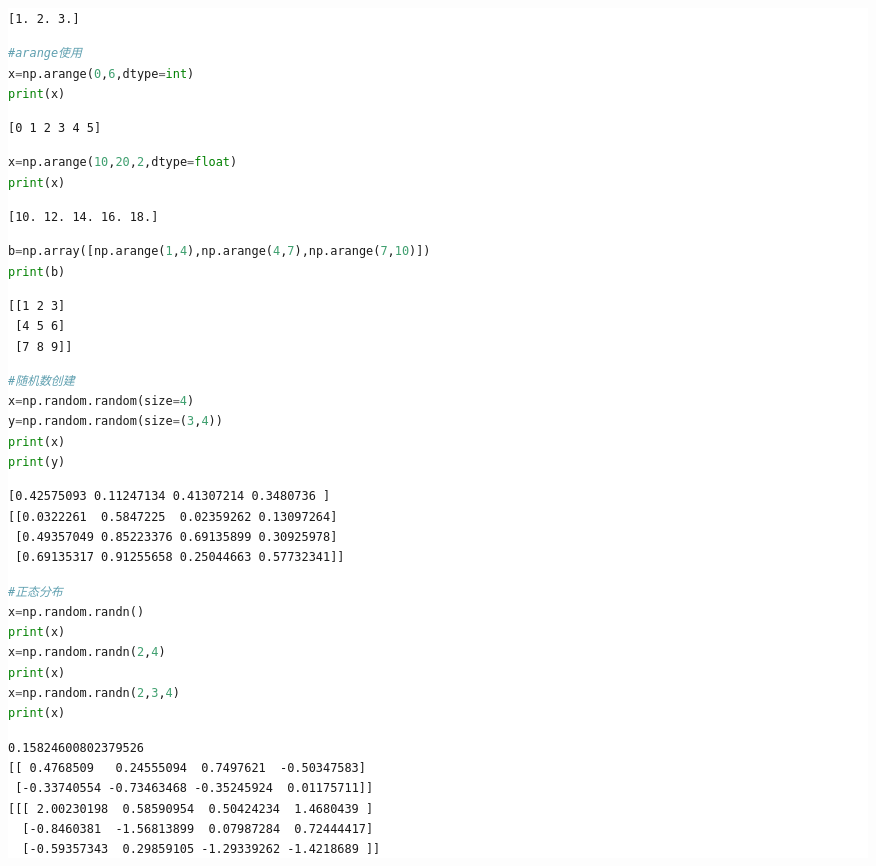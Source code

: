     [1. 2. 3.]



```python
#arange使用
x=np.arange(0,6,dtype=int)
print(x)
```

    [0 1 2 3 4 5]



```python
x=np.arange(10,20,2,dtype=float)
print(x)
```

    [10. 12. 14. 16. 18.]



```python
b=np.array([np.arange(1,4),np.arange(4,7),np.arange(7,10)])
print(b)
```

    [[1 2 3]
     [4 5 6]
     [7 8 9]]



```python
#随机数创建
x=np.random.random(size=4)
y=np.random.random(size=(3,4))
print(x)
print(y)
```

    [0.42575093 0.11247134 0.41307214 0.3480736 ]
    [[0.0322261  0.5847225  0.02359262 0.13097264]
     [0.49357049 0.85223376 0.69135899 0.30925978]
     [0.69135317 0.91255658 0.25044663 0.57732341]]



```python
#正态分布
x=np.random.randn()
print(x)
x=np.random.randn(2,4)
print(x)
x=np.random.randn(2,3,4)
print(x)
```

    0.15824600802379526
    [[ 0.4768509   0.24555094  0.7497621  -0.50347583]
     [-0.33740554 -0.73463468 -0.35245924  0.01175711]]
    [[[ 2.00230198  0.58590954  0.50424234  1.4680439 ]
      [-0.8460381  -1.56813899  0.07987284  0.72444417]
      [-0.59357343  0.29859105 -1.29339262 -1.4218689 ]]
    